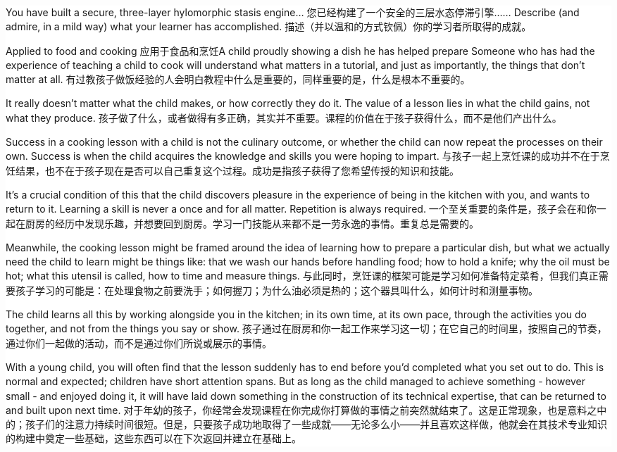You have built a secure, three-layer hylomorphic stasis engine…
您已经构建了一个安全的三层水态停滞引擎……
Describe (and admire, in a mild way) what your learner has accomplished.
描述（并以温和的方式钦佩）你的学习者所取得的成就。

Applied to food and cooking
应用于食品和烹饪A child proudly showing a dish he has helped prepare
Someone who has had the experience of teaching a child to cook will understand what matters in a tutorial, and just as importantly, the things that don’t matter at all.
有过教孩子做饭经验的人会明白教程中什么是重要的，同样重要的是，什么是根本不重要的。

It really doesn’t matter what the child makes, or how correctly they do it. The value of a lesson lies in what the child gains, not what they produce.
孩子做了什么，或者做得有多正确，其实并不重要。课程的价值在于孩子获得什么，而不是他们产出什么。

Success in a cooking lesson with a child is not the culinary outcome, or whether the child can now repeat the processes on their own. Success is when the child acquires the knowledge and skills you were hoping to impart.
与孩子一起上烹饪课的成功并不在于烹饪结果，也不在于孩子现在是否可以自己重复这个过程。成功是指孩子获得了您希望传授的知识和技能。

It’s a crucial condition of this that the child discovers pleasure in the experience of being in the kitchen with you, and wants to return to it. Learning a skill is never a once and for all matter. Repetition is always required.
一个至关重要的条件是，孩子会在和你一起在厨房的经历中发现乐趣，并想要回到厨房。学习一门技能从来都不是一劳永逸的事情。重复总是需要的。

Meanwhile, the cooking lesson might be framed around the idea of learning how to prepare a particular dish, but what we actually need the child to learn might be things like: that we wash our hands before handling food; how to hold a knife; why the oil must be hot; what this utensil is called, how to time and measure things.
与此同时，烹饪课的框架可能是学习如何准备特定菜肴，但我们真正需要孩子学习的可能是：在处理食物之前要洗手；如何握刀；为什么油必须是热的；这个器具叫什么，如何计时和测量事物。

The child learns all this by working alongside you in the kitchen; in its own time, at its own pace, through the activities you do together, and not from the things you say or show.
孩子通过在厨房和你一起工作来学习这一切；在它自己的时间里，按照自己的节奏，通过你们一起做的活动，而不是通过你们所说或展示的事情。

With a young child, you will often find that the lesson suddenly has to end before you’d completed what you set out to do. This is normal and expected; children have short attention spans. But as long as the child managed to achieve something - however small - and enjoyed doing it, it will have laid down something in the construction of its technical expertise, that can be returned to and built upon next time.
对于年幼的孩子，你经常会发现课程在你完成你打算做的事情之前突然就结束了。这是正常现象，也是意料之中的；孩子们的注意力持续时间很短。但是，只要孩子成功地取得了一些成就——无论多么小——并且喜欢这样做，他就会在其技术专业知识的构建中奠定一些基础，这些东西可以在下次返回并建立在基础上。